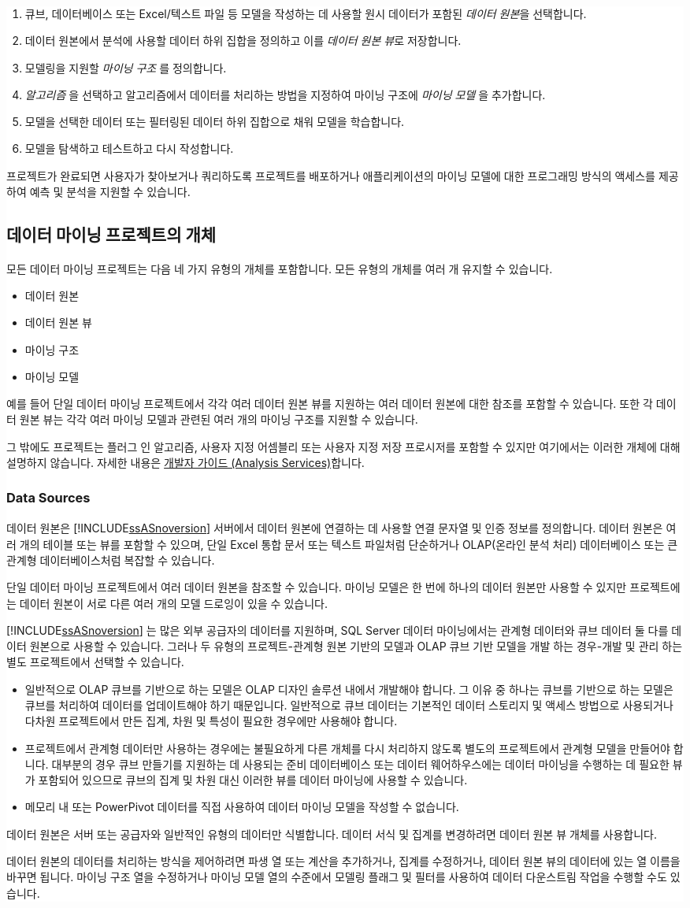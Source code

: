 1.  큐브, 데이터베이스 또는 Excel/텍스트 파일 등 모델을 작성하는 데 사용할 원시 데이터가 포함된 *데이터 원본*을 선택합니다.  
  
2.  데이터 원본에서 분석에 사용할 데이터 하위 집합을 정의하고 이를 *데이터 원본 뷰*로 저장합니다.  
  
3.  모델링을 지원할 *마이닝 구조* 를 정의합니다.  
  
4.  *알고리즘* 을 선택하고 알고리즘에서 데이터를 처리하는 방법을 지정하여 마이닝 구조에 *마이닝 모델* 을 추가합니다.  
  
5.  모델을 선택한 데이터 또는 필터링된 데이터 하위 집합으로 채워 모델을 학습합니다.  
  
6.  모델을 탐색하고 테스트하고 다시 작성합니다.  
  
 프로젝트가 완료되면 사용자가 찾아보거나 쿼리하도록 프로젝트를 배포하거나 애플리케이션의 마이닝 모델에 대한 프로그래밍 방식의 액세스를 제공하여 예측 및 분석을 지원할 수 있습니다.  
  

  
##  <a name="bkmk_Objects"></a> 데이터 마이닝 프로젝트의 개체  
 모든 데이터 마이닝 프로젝트는 다음 네 가지 유형의 개체를 포함합니다. 모든 유형의 개체를 여러 개 유지할 수 있습니다.  
  
-   데이터 원본  
  
-   데이터 원본 뷰  
  
-   마이닝 구조  
  
-   마이닝 모델  
  
 예를 들어 단일 데이터 마이닝 프로젝트에서 각각 여러 데이터 원본 뷰를 지원하는 여러 데이터 원본에 대한 참조를 포함할 수 있습니다. 또한 각 데이터 원본 뷰는 각각 여러 마이닝 모델과 관련된 여러 개의 마이닝 구조를 지원할 수 있습니다.  
  
 그 밖에도 프로젝트는 플러그 인 알고리즘, 사용자 지정 어셈블리 또는 사용자 지정 저장 프로시저를 포함할 수 있지만 여기에서는 이러한 개체에 대해 설명하지 않습니다. 자세한 내용은 [개발자 가이드 &#40;Analysis Services&#41;](../analysis-services-developer-documentation.md)합니다.  
 
  
###  <a name="bkmk_DataSources"></a> Data Sources  
 데이터 원본은 [!INCLUDE[ssASnoversion](../../includes/ssasnoversion-md.md)] 서버에서 데이터 원본에 연결하는 데 사용할 연결 문자열 및 인증 정보를 정의합니다. 데이터 원본은 여러 개의 테이블 또는 뷰를 포함할 수 있으며, 단일 Excel 통합 문서 또는 텍스트 파일처럼 단순하거나 OLAP(온라인 분석 처리) 데이터베이스 또는 큰 관계형 데이터베이스처럼 복잡할 수 있습니다.  
  
 단일 데이터 마이닝 프로젝트에서 여러 데이터 원본을 참조할 수 있습니다. 마이닝 모델은 한 번에 하나의 데이터 원본만 사용할 수 있지만 프로젝트에는 데이터 원본이 서로 다른 여러 개의 모델 드로잉이 있을 수 있습니다.  
  
 [!INCLUDE[ssASnoversion](../../includes/ssasnoversion-md.md)] 는 많은 외부 공급자의 데이터를 지원하며, SQL Server 데이터 마이닝에서는 관계형 데이터와 큐브 데이터 둘 다를 데이터 원본으로 사용할 수 있습니다. 그러나 두 유형의 프로젝트-관계형 원본 기반의 모델과 OLAP 큐브 기반 모델을 개발 하는 경우-개발 및 관리 하는 별도 프로젝트에서 선택할 수 있습니다.  
  
-   일반적으로 OLAP 큐브를 기반으로 하는 모델은 OLAP 디자인 솔루션 내에서 개발해야 합니다. 그 이유 중 하나는 큐브를 기반으로 하는 모델은 큐브를 처리하여 데이터를 업데이트해야 하기 때문입니다. 일반적으로 큐브 데이터는 기본적인 데이터 스토리지 및 액세스 방법으로 사용되거나 다차원 프로젝트에서 만든 집계, 차원 및 특성이 필요한 경우에만 사용해야 합니다.  
  
-   프로젝트에서 관계형 데이터만 사용하는 경우에는 불필요하게 다른 개체를 다시 처리하지 않도록 별도의 프로젝트에서 관계형 모델을 만들어야 합니다. 대부분의 경우 큐브 만들기를 지원하는 데 사용되는 준비 데이터베이스 또는 데이터 웨어하우스에는 데이터 마이닝을 수행하는 데 필요한 뷰가 포함되어 있으므로 큐브의 집계 및 차원 대신 이러한 뷰를 데이터 마이닝에 사용할 수 있습니다.  
  
-   메모리 내 또는 PowerPivot 데이터를 직접 사용하여 데이터 마이닝 모델을 작성할 수 없습니다.  
  
 데이터 원본은 서버 또는 공급자와 일반적인 유형의 데이터만 식별합니다. 데이터 서식 및 집계를 변경하려면 데이터 원본 뷰 개체를 사용합니다.  
  
 데이터 원본의 데이터를 처리하는 방식을 제어하려면 파생 열 또는 계산을 추가하거나, 집계를 수정하거나, 데이터 원본 뷰의 데이터에 있는 열 이름을 바꾸면 됩니다. 마이닝 구조 열을 수정하거나 마이닝 모델 열의 수준에서 모델링 플래그 및 필터를 사용하여 데이터 다운스트림 작업을 수행할 수도 있습니다.  
  